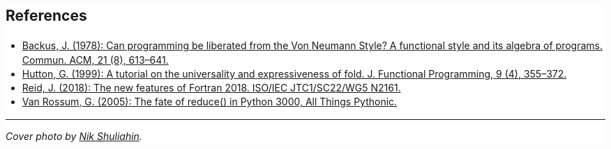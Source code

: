 ## References

* [Backus, J. (1978): Can programming be liberated from the Von Neumann Style? A functional style and its algebra of programs. Commun. ACM, 21 (8), 613–641.](https://dl.acm.org/citation.cfm?id=359579)
* [Hutton, G. (1999): A tutorial on the universality and expressiveness of fold. J. Functional Programming, 9 (4), 355–372.](http://www.cs.nott.ac.uk/~pszgmh/fold.pdf)
* [Reid, J. (2018): The new features of Fortran 2018. ISO/IEC JTC1/SC22/WG5 N2161.](https://isotc.iso.org/livelink/livelink?func=ll&objId=19867230&objAction=Open)
* [Van Rossum, G. (2005): The fate of reduce() in Python 3000, All Things Pythonic.](https://www.artima.com/weblogs/viewpost.jsp?thread=98196)

---

_Cover photo by [Nik Shuliahin](https://unsplash.com/@tjump)._
